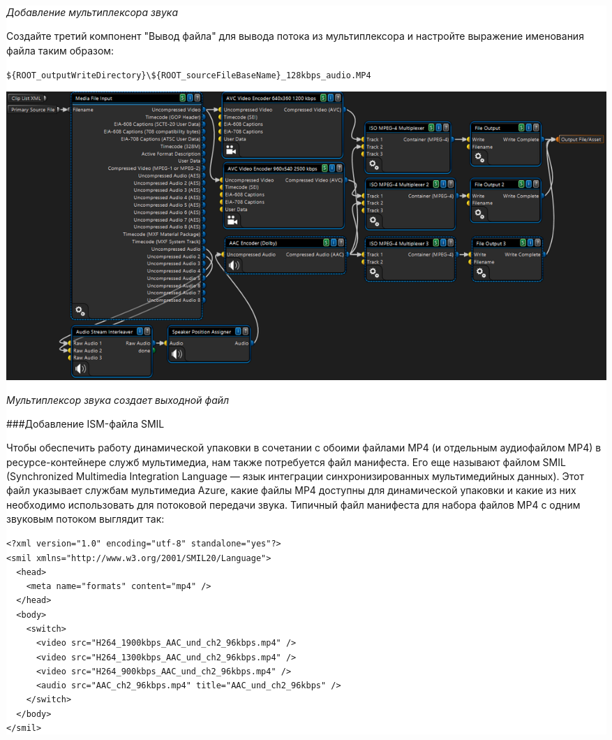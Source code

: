 *Добавление мультиплексора звука*

Создайте третий компонент "Вывод файла" для вывода потока из мультиплексора и настройте выражение именования файла таким образом:
	
	${ROOT_outputWriteDirectory}\${ROOT_sourceFileBaseName}_128kbps_audio.MP4

![Мультиплексор звука создает выходной файл](./media/media-services-media-encoder-premium-workflow-tutorials/media-services-audio-muxer-creating-file-output.png)

*Мультиплексор звука создает выходной файл*

###<a id="MXF_to_MP4_with_dyn_packaging_ism_file"></a>Добавление ISM-файла SMIL

Чтобы обеспечить работу динамической упаковки в сочетании с обоими файлами MP4 (и отдельным аудиофайлом MP4) в ресурсе-контейнере служб мультимедиа, нам также потребуется файл манифеста. Его еще называют файлом SMIL (Synchronized Multimedia Integration Language — язык интеграции синхронизированных мультимедийных данных). Этот файл указывает службам мультимедиа Azure, какие файлы MP4 доступны для динамической упаковки и какие из них необходимо использовать для потоковой передачи звука. Типичный файл манифеста для набора файлов MP4 с одним звуковым потоком выглядит так:
	
	<?xml version="1.0" encoding="utf-8" standalone="yes"?>
	<smil xmlns="http://www.w3.org/2001/SMIL20/Language">
	  <head>
	    <meta name="formats" content="mp4" />
	  </head>
	  <body>
	    <switch>
	      <video src="H264_1900kbps_AAC_und_ch2_96kbps.mp4" />
	      <video src="H264_1300kbps_AAC_und_ch2_96kbps.mp4" />
	      <video src="H264_900kbps_AAC_und_ch2_96kbps.mp4" />
	      <audio src="AAC_ch2_96kbps.mp4" title="AAC_und_ch2_96kbps" />
	    </switch>
	  </body>
	</smil>
